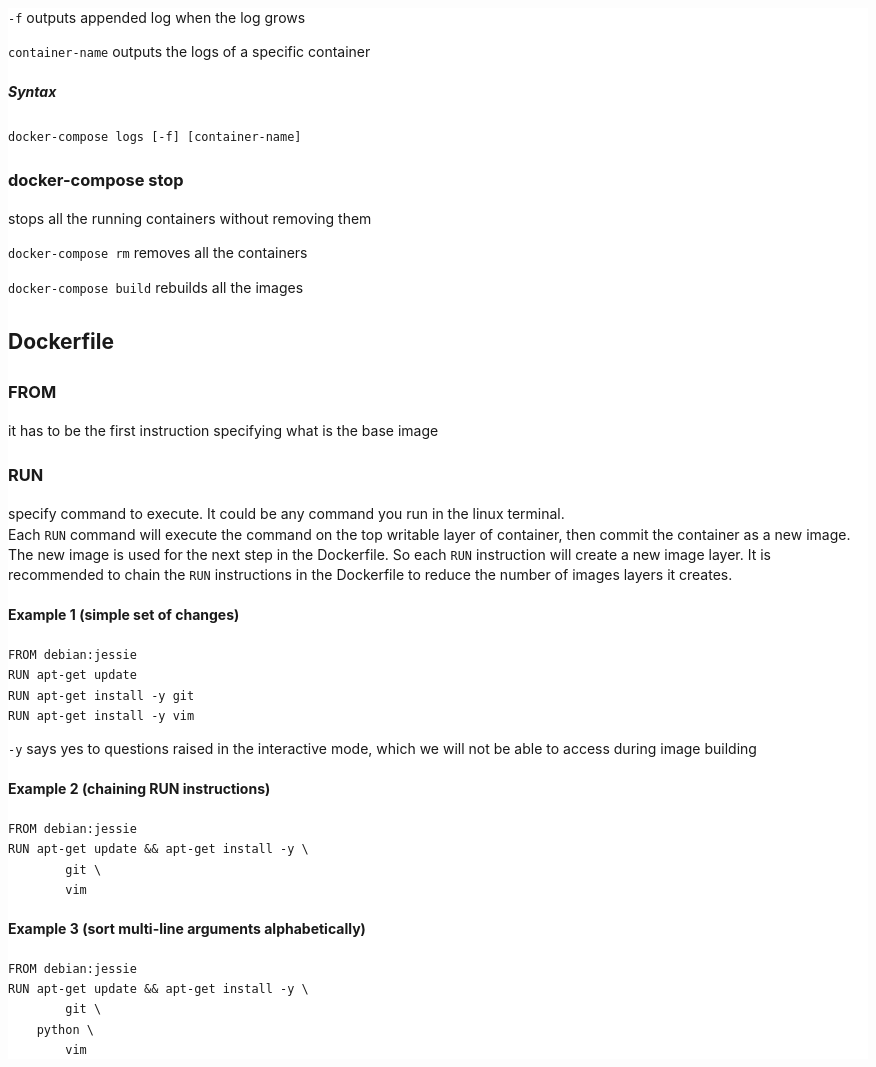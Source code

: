 `-f` outputs appended log when the log grows

`container-name` outputs the logs of a specific container

##### Syntax
`docker-compose logs [-f] [container-name]`

### docker-compose stop
stops all the running containers without removing them

`docker-compose rm`
removes all the containers

`docker-compose build`
rebuilds all the images



## Dockerfile

### FROM
it has to be the first instruction specifying what is the base image

### RUN
specify command to execute. It could be any command you run in the linux terminal.   
Each `RUN` command will execute the command on the top writable layer of container, then commit the container as a new image. The new image is used for the next step in the Dockerfile. So each `RUN` instruction will create a new image layer. 
It is recommended to chain the `RUN` instructions in the Dockerfile to reduce the number of images layers it creates. 

#### Example 1 (simple set of changes)
```
FROM debian:jessie
RUN apt-get update
RUN apt-get install -y git
RUN apt-get install -y vim
```
`-y` says yes to questions raised in the interactive mode, which we will not be able to access during image building

#### Example 2 (chaining RUN instructions)
```
FROM debian:jessie
RUN apt-get update && apt-get install -y \
        git \
      	vim
```

#### Example 3 (sort multi-line arguments alphabetically)
```
FROM debian:jessie
RUN apt-get update && apt-get install -y \
        git \
	python \
      	vim
```
